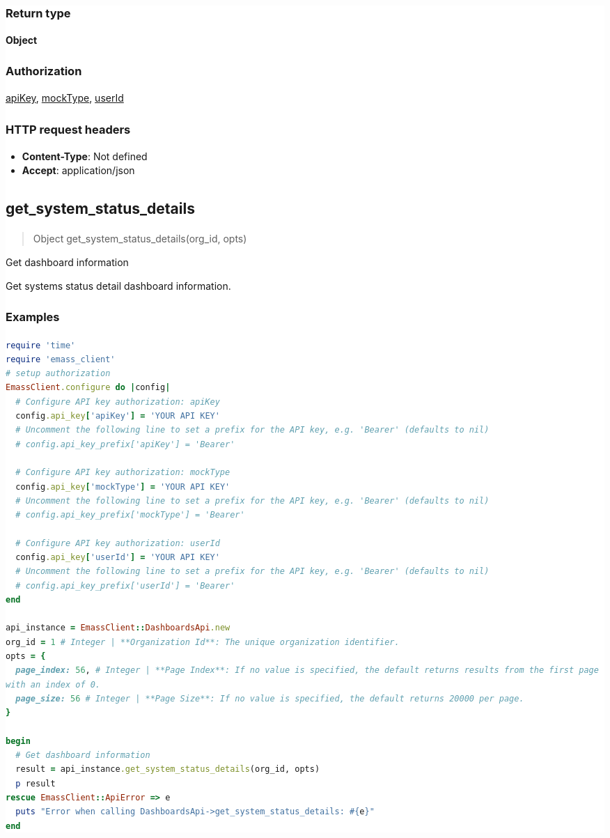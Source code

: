 ### Return type

**Object**

### Authorization

[apiKey](../README.md#apiKey), [mockType](../README.md#mockType), [userId](../README.md#userId)

### HTTP request headers

- **Content-Type**: Not defined
- **Accept**: application/json


## get_system_status_details

> Object get_system_status_details(org_id, opts)

Get dashboard information

Get systems status detail dashboard information.

### Examples

```ruby
require 'time'
require 'emass_client'
# setup authorization
EmassClient.configure do |config|
  # Configure API key authorization: apiKey
  config.api_key['apiKey'] = 'YOUR API KEY'
  # Uncomment the following line to set a prefix for the API key, e.g. 'Bearer' (defaults to nil)
  # config.api_key_prefix['apiKey'] = 'Bearer'

  # Configure API key authorization: mockType
  config.api_key['mockType'] = 'YOUR API KEY'
  # Uncomment the following line to set a prefix for the API key, e.g. 'Bearer' (defaults to nil)
  # config.api_key_prefix['mockType'] = 'Bearer'

  # Configure API key authorization: userId
  config.api_key['userId'] = 'YOUR API KEY'
  # Uncomment the following line to set a prefix for the API key, e.g. 'Bearer' (defaults to nil)
  # config.api_key_prefix['userId'] = 'Bearer'
end

api_instance = EmassClient::DashboardsApi.new
org_id = 1 # Integer | **Organization Id**: The unique organization identifier.
opts = {
  page_index: 56, # Integer | **Page Index**: If no value is specified, the default returns results from the first page with an index of 0. 
  page_size: 56 # Integer | **Page Size**: If no value is specified, the default returns 20000 per page. 
}

begin
  # Get dashboard information
  result = api_instance.get_system_status_details(org_id, opts)
  p result
rescue EmassClient::ApiError => e
  puts "Error when calling DashboardsApi->get_system_status_details: #{e}"
end
```
